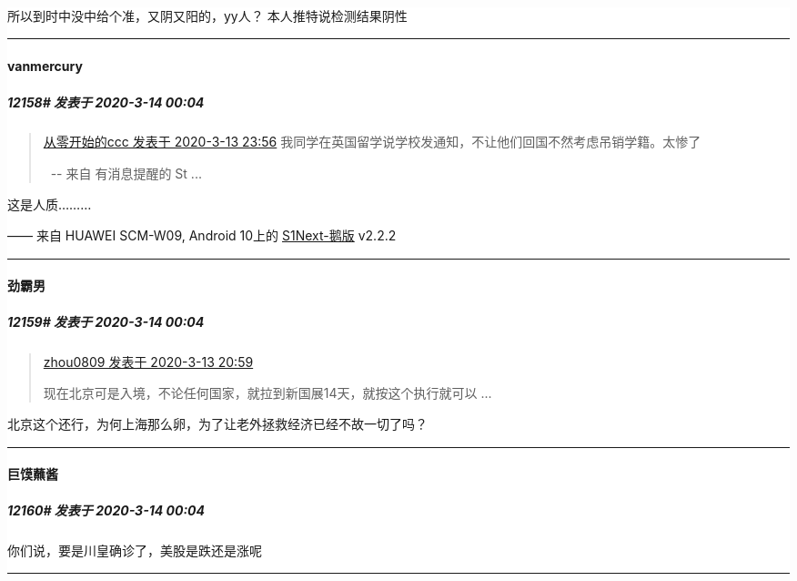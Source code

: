 所以到时中没中给个准，又阴又阳的，yy人？</blockquote>
本人推特说检测结果阴性







*****

####  vanmercury  
##### 12158#       发表于 2020-3-14 00:04



<blockquote><a href="httphttps://bbs.saraba1st.com/2b/forum.php?mod=redirect&amp;goto=findpost&amp;pid=46726548&amp;ptid=1918099" target="_blank">从零开始的ccc 发表于 2020-3-13 23:56</a>
我同学在英国留学说学校发通知，不让他们回国不然考虑吊销学籍。太惨了

  -- 来自 有消息提醒的 St ...</blockquote>
这是人质………

—— 来自 HUAWEI SCM-W09, Android 10上的 [S1Next-鹅版](https://github.com/ykrank/S1-Next/releases) v2.2.2







*****

####  劲霸男  
##### 12159#       发表于 2020-3-14 00:04



<blockquote><a href="httphttps://bbs.saraba1st.com/2b/forum.php?mod=redirect&amp;goto=findpost&amp;pid=46724443&amp;ptid=1918099" target="_blank">zhou0809 发表于 2020-3-13 20:59</a>

现在北京可是入境，不论任何国家，就拉到新国展14天，就按这个执行就可以 ...</blockquote>
北京这个还行，为何上海那么卵，为了让老外拯救经济已经不故一切了吗？







*****

####  巨馍蘸酱  
##### 12160#       发表于 2020-3-14 00:04




你们说，要是川皇确诊了，美股是跌还是涨呢







*****
